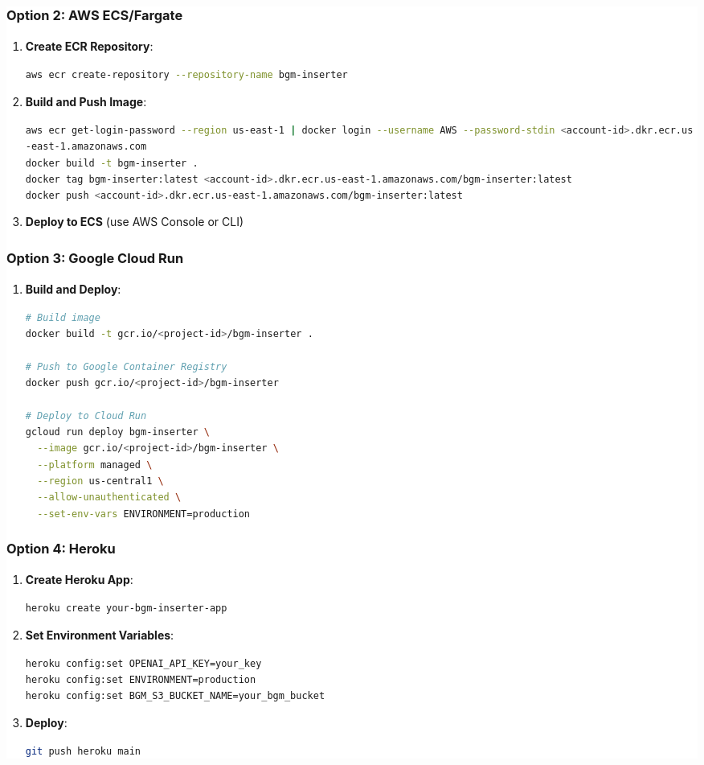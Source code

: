 ### Option 2: AWS ECS/Fargate

1. **Create ECR Repository**:

   ```bash
   aws ecr create-repository --repository-name bgm-inserter
   ```

2. **Build and Push Image**:

   ```bash
   aws ecr get-login-password --region us-east-1 | docker login --username AWS --password-stdin <account-id>.dkr.ecr.us-east-1.amazonaws.com
   docker build -t bgm-inserter .
   docker tag bgm-inserter:latest <account-id>.dkr.ecr.us-east-1.amazonaws.com/bgm-inserter:latest
   docker push <account-id>.dkr.ecr.us-east-1.amazonaws.com/bgm-inserter:latest
   ```

3. **Deploy to ECS** (use AWS Console or CLI)

### Option 3: Google Cloud Run

1. **Build and Deploy**:

   ```bash
   # Build image
   docker build -t gcr.io/<project-id>/bgm-inserter .

   # Push to Google Container Registry
   docker push gcr.io/<project-id>/bgm-inserter

   # Deploy to Cloud Run
   gcloud run deploy bgm-inserter \
     --image gcr.io/<project-id>/bgm-inserter \
     --platform managed \
     --region us-central1 \
     --allow-unauthenticated \
     --set-env-vars ENVIRONMENT=production
   ```

### Option 4: Heroku

1. **Create Heroku App**:

   ```bash
   heroku create your-bgm-inserter-app
   ```

2. **Set Environment Variables**:

   ```bash
   heroku config:set OPENAI_API_KEY=your_key
   heroku config:set ENVIRONMENT=production
   heroku config:set BGM_S3_BUCKET_NAME=your_bgm_bucket
   ```

3. **Deploy**:
   ```bash
   git push heroku main
   ```
